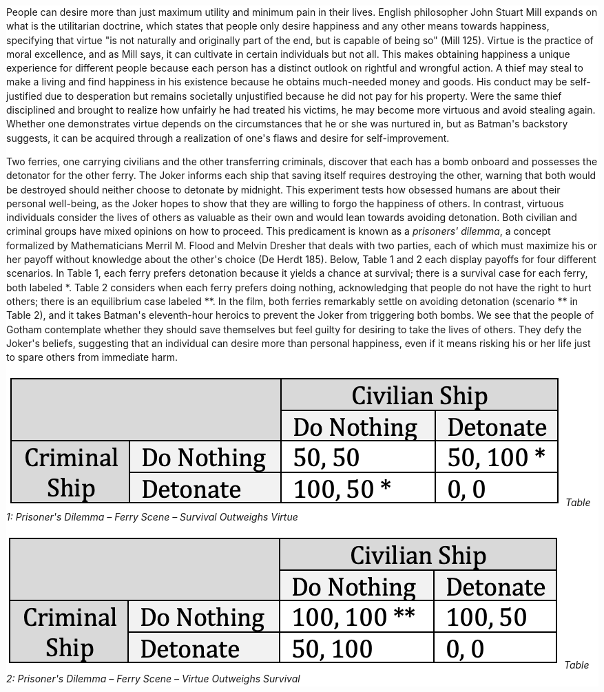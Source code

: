 People can desire more than just maximum utility and minimum pain in their lives. English philosopher John Stuart Mill expands on what is the utilitarian doctrine, which states that people only desire happiness and any other means towards happiness, specifying that virtue &quot;is not naturally and originally part of the end, but is capable of being so&quot; (Mill 125). Virtue is the practice of moral excellence, and as Mill says, it can cultivate in certain individuals but not all. This makes obtaining happiness a unique experience for different people because each person has a distinct outlook on rightful and wrongful action. A thief may steal to make a living and find happiness in his existence because he obtains much-needed money and goods. His conduct may be self-justified due to desperation but remains societally unjustified because he did not pay for his property. Were the same thief disciplined and brought to realize how unfairly he had treated his victims, he may become more virtuous and avoid stealing again. Whether one demonstrates virtue depends on the circumstances that he or she was nurtured in, but as Batman's backstory suggests, it can be acquired through a realization of one's flaws and desire for self-improvement.

Two ferries, one carrying civilians and the other transferring criminals, discover that each has a bomb onboard and possesses the detonator for the other ferry. The Joker informs each ship that saving itself requires destroying the other, warning that both would be destroyed should neither choose to detonate by midnight. This experiment tests how obsessed humans are about their personal well-being, as the Joker hopes to show that they are willing to forgo the happiness of others. In contrast, virtuous individuals consider the lives of others as valuable as their own and would lean towards avoiding detonation. Both civilian and criminal groups have mixed opinions on how to proceed. This predicament is known as a _prisoners' dilemma_, a concept formalized by Mathematicians Merril M. Flood and Melvin Dresher that deals with two parties, each of which must maximize his or her payoff without knowledge about the other's choice (De Herdt 185). Below, Table 1 and 2 each display payoffs for four different scenarios. In Table 1, each ferry prefers detonation because it yields a chance at survival; there is a survival case for each ferry, both labeled \*. Table 2 considers when each ferry prefers doing nothing, acknowledging that people do not have the right to hurt others; there is an equilibrium case labeled \*\*. In the film, both ferries remarkably settle on avoiding detonation (scenario \*\* in Table 2), and it takes Batman's eleventh-hour heroics to prevent the Joker from triggering both bombs. We see that the people of Gotham contemplate whether they should save themselves but feel guilty for desiring to take the lives of others. They defy the Joker's beliefs, suggesting that an individual can desire more than personal happiness, even if it means risking his or her life just to spare others from immediate harm.

![](/assets/images/writ_5_table_1.png)
*Table 1: Prisoner's Dilemma – Ferry Scene – Survival Outweighs Virtue*

![](/assets/images/writ_5_table_2.png)
*Table 2: Prisoner's Dilemma – Ferry Scene – Virtue Outweighs Survival*
